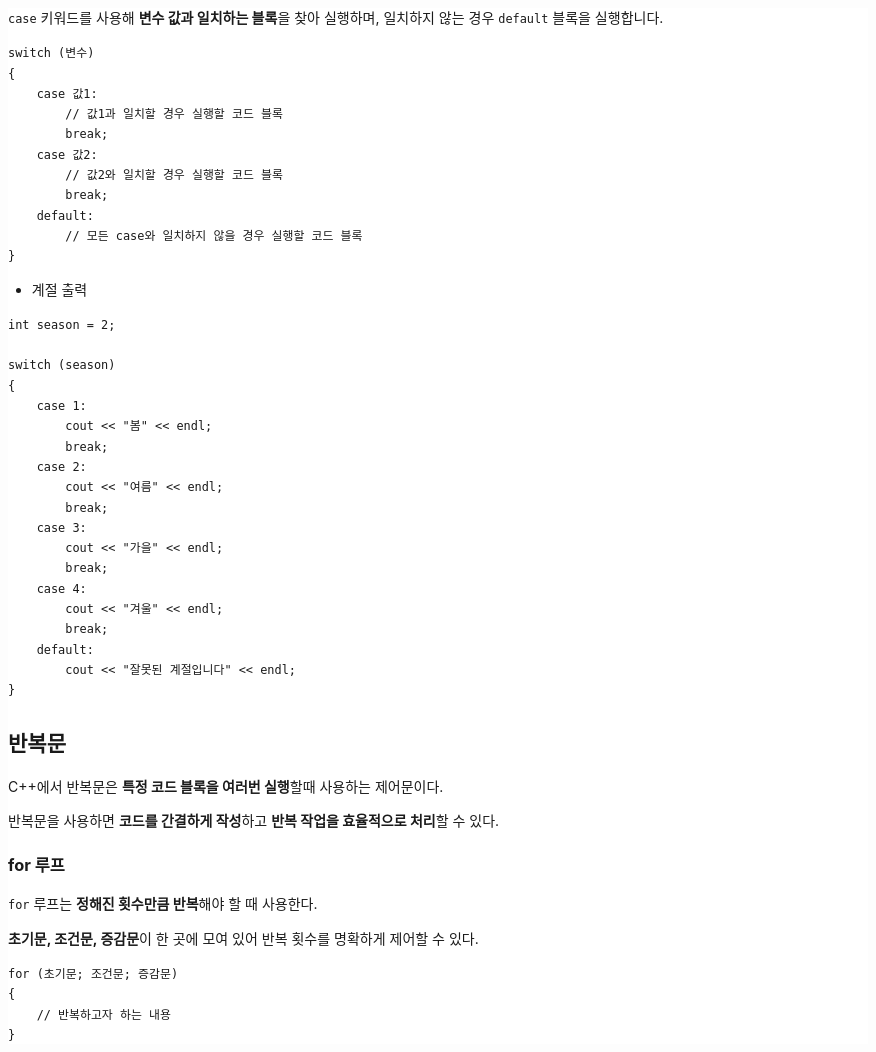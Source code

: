 `case` 키워드를 사용해 **변수 값과 일치하는 블록**을 찾아 실행하며, 일치하지 않는 경우 `default` 블록을 실행합니다.

```
switch (변수)
{
    case 값1:
        // 값1과 일치할 경우 실행할 코드 블록
        break;
    case 값2:
        // 값2와 일치할 경우 실행할 코드 블록
        break;
    default:
        // 모든 case와 일치하지 않을 경우 실행할 코드 블록
}
```

- 계절 출력

```
int season = 2;

switch (season)
{
    case 1:
        cout << "봄" << endl;
        break;
    case 2:
        cout << "여름" << endl;
        break;
    case 3:
        cout << "가을" << endl;
        break;
    case 4:
        cout << "겨울" << endl;
        break;
    default:
        cout << "잘못된 계절입니다" << endl;
}
```
## 반복문

C++에서 반복문은 **특정 코드 블록을 여러번 실행**할때 사용하는 제어문이다. 

반복문을 사용하면 **코드를 간결하게 작성**하고 **반복 작업을 효율적으로 처리**할 수 있다.

### for 루프

`for` 루프는 **정해진 횟수만큼 반복**해야 할 때 사용한다. 

**초기문, 조건문, 증감문**이 한 곳에 모여 있어 반복 횟수를 명확하게 제어할 수 있다.

```
for (초기문; 조건문; 증감문)
{
    // 반복하고자 하는 내용
}
```
